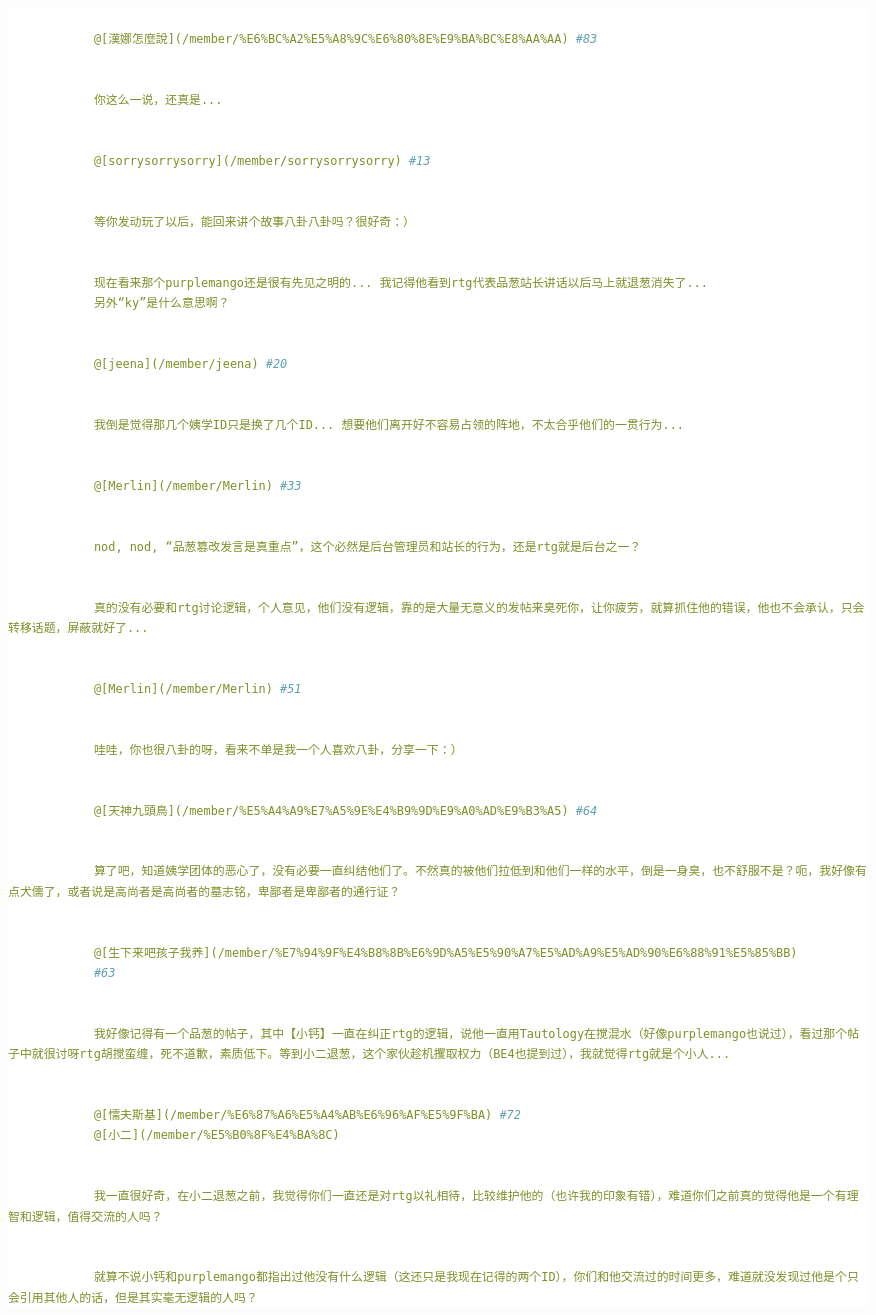 ```yaml

            @[漢娜怎麼說](/member/%E6%BC%A2%E5%A8%9C%E6%80%8E%E9%BA%BC%E8%AA%AA) #83


            你这么一说，还真是...


            @[sorrysorrysorry](/member/sorrysorrysorry) #13


            等你发动玩了以后，能回来讲个故事八卦八卦吗？很好奇：）


            现在看来那个purplemango还是很有先见之明的... 我记得他看到rtg代表品葱站长讲话以后马上就退葱消失了...
            另外“ky”是什么意思啊？


            @[jeena](/member/jeena) #20


            我倒是觉得那几个姨学ID只是换了几个ID... 想要他们离开好不容易占领的阵地，不太合乎他们的一贯行为...


            @[Merlin](/member/Merlin) #33


            nod, nod, “品葱篡改发言是真重点”，这个必然是后台管理员和站长的行为，还是rtg就是后台之一？


            真的没有必要和rtg讨论逻辑，个人意见，他们没有逻辑，靠的是大量无意义的发帖来臭死你，让你疲劳，就算抓住他的错误，他也不会承认，只会转移话题，屏蔽就好了...


            @[Merlin](/member/Merlin) #51


            哇哇，你也很八卦的呀，看来不单是我一个人喜欢八卦，分享一下：）


            @[天神九頭鳥](/member/%E5%A4%A9%E7%A5%9E%E4%B9%9D%E9%A0%AD%E9%B3%A5) #64


            算了吧，知道姨学团体的恶心了，没有必要一直纠结他们了。不然真的被他们拉低到和他们一样的水平，倒是一身臭，也不舒服不是？呃，我好像有点犬儒了，或者说是高尚者是高尚者的墓志铭，卑鄙者是卑鄙者的通行证？


            @[生下来吧孩子我养](/member/%E7%94%9F%E4%B8%8B%E6%9D%A5%E5%90%A7%E5%AD%A9%E5%AD%90%E6%88%91%E5%85%BB)
            #63


            我好像记得有一个品葱的帖子，其中【小钙】一直在纠正rtg的逻辑，说他一直用Tautology在搅混水（好像purplemango也说过），看过那个帖子中就很讨呀rtg胡搅蛮缠，死不道歉，素质低下。等到小二退葱，这个家伙趁机攫取权力（BE4也提到过），我就觉得rtg就是个小人...


            @[懦夫斯基](/member/%E6%87%A6%E5%A4%AB%E6%96%AF%E5%9F%BA) #72
            @[小二](/member/%E5%B0%8F%E4%BA%8C)


            我一直很好奇，在小二退葱之前，我觉得你们一直还是对rtg以礼相待，比较维护他的（也许我的印象有错），难道你们之前真的觉得他是一个有理智和逻辑，值得交流的人吗？


            就算不说小钙和purplemango都指出过他没有什么逻辑（这还只是我现在记得的两个ID），你们和他交流过的时间更多，难道就没发现过他是个只会引用其他人的话，但是其实毫无逻辑的人吗？
```